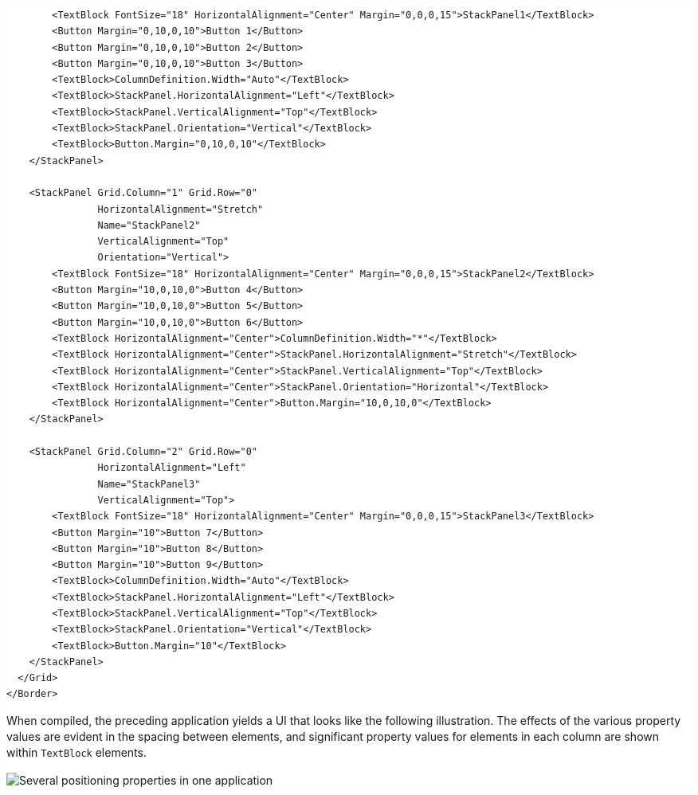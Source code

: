 ```markup
        <TextBlock FontSize="18" HorizontalAlignment="Center" Margin="0,0,0,15">StackPanel1</TextBlock>
        <Button Margin="0,10,0,10">Button 1</Button>
        <Button Margin="0,10,0,10">Button 2</Button>
        <Button Margin="0,10,0,10">Button 3</Button>
        <TextBlock>ColumnDefinition.Width="Auto"</TextBlock>
        <TextBlock>StackPanel.HorizontalAlignment="Left"</TextBlock>
        <TextBlock>StackPanel.VerticalAlignment="Top"</TextBlock>
        <TextBlock>StackPanel.Orientation="Vertical"</TextBlock>
        <TextBlock>Button.Margin="0,10,0,10"</TextBlock>
    </StackPanel>

    <StackPanel Grid.Column="1" Grid.Row="0"
                HorizontalAlignment="Stretch"
                Name="StackPanel2"
                VerticalAlignment="Top"
                Orientation="Vertical">
        <TextBlock FontSize="18" HorizontalAlignment="Center" Margin="0,0,0,15">StackPanel2</TextBlock>
        <Button Margin="10,0,10,0">Button 4</Button>
        <Button Margin="10,0,10,0">Button 5</Button>
        <Button Margin="10,0,10,0">Button 6</Button>
        <TextBlock HorizontalAlignment="Center">ColumnDefinition.Width="*"</TextBlock>
        <TextBlock HorizontalAlignment="Center">StackPanel.HorizontalAlignment="Stretch"</TextBlock>
        <TextBlock HorizontalAlignment="Center">StackPanel.VerticalAlignment="Top"</TextBlock>
        <TextBlock HorizontalAlignment="Center">StackPanel.Orientation="Horizontal"</TextBlock>
        <TextBlock HorizontalAlignment="Center">Button.Margin="10,0,10,0"</TextBlock>
    </StackPanel>

    <StackPanel Grid.Column="2" Grid.Row="0"
                HorizontalAlignment="Left"
                Name="StackPanel3"
                VerticalAlignment="Top">
        <TextBlock FontSize="18" HorizontalAlignment="Center" Margin="0,0,0,15">StackPanel3</TextBlock>
        <Button Margin="10">Button 7</Button>
        <Button Margin="10">Button 8</Button>
        <Button Margin="10">Button 9</Button>
        <TextBlock>ColumnDefinition.Width="Auto"</TextBlock>
        <TextBlock>StackPanel.HorizontalAlignment="Left"</TextBlock>
        <TextBlock>StackPanel.VerticalAlignment="Top"</TextBlock>
        <TextBlock>StackPanel.Orientation="Vertical"</TextBlock>
        <TextBlock>Button.Margin="10"</TextBlock>
    </StackPanel>
  </Grid>
</Border>
```

When compiled, the preceding application yields a UI that looks like the following illustration. The effects of the various property values are evident in the spacing between elements, and significant property values for elements in each column are shown within `TextBlock` elements.

<img className="center" src={LayoutMarginsPaddingAlignmentComplexAnnotatedScreenshot} alt="Several positioning properties in one application" />
